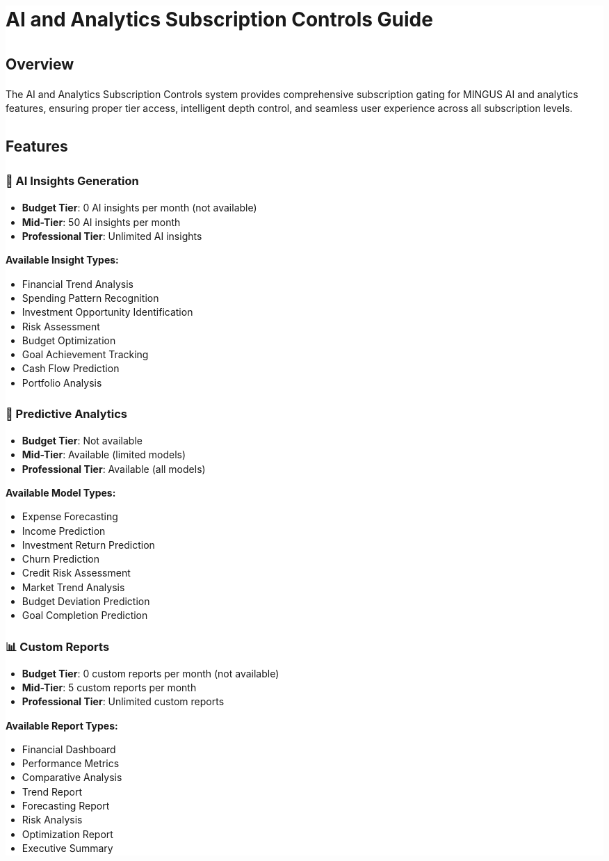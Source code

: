 # AI and Analytics Subscription Controls Guide

## Overview

The AI and Analytics Subscription Controls system provides comprehensive subscription gating for MINGUS AI and analytics features, ensuring proper tier access, intelligent depth control, and seamless user experience across all subscription levels.

## Features

### 🤖 AI Insights Generation
- **Budget Tier**: 0 AI insights per month (not available)
- **Mid-Tier**: 50 AI insights per month
- **Professional Tier**: Unlimited AI insights

**Available Insight Types:**
- Financial Trend Analysis
- Spending Pattern Recognition
- Investment Opportunity Identification
- Risk Assessment
- Budget Optimization
- Goal Achievement Tracking
- Cash Flow Prediction
- Portfolio Analysis

### 🔮 Predictive Analytics
- **Budget Tier**: Not available
- **Mid-Tier**: Available (limited models)
- **Professional Tier**: Available (all models)

**Available Model Types:**
- Expense Forecasting
- Income Prediction
- Investment Return Prediction
- Churn Prediction
- Credit Risk Assessment
- Market Trend Analysis
- Budget Deviation Prediction
- Goal Completion Prediction

### 📊 Custom Reports
- **Budget Tier**: 0 custom reports per month (not available)
- **Mid-Tier**: 5 custom reports per month
- **Professional Tier**: Unlimited custom reports

**Available Report Types:**
- Financial Dashboard
- Performance Metrics
- Comparative Analysis
- Trend Report
- Forecasting Report
- Risk Analysis
- Optimization Report
- Executive Summary

